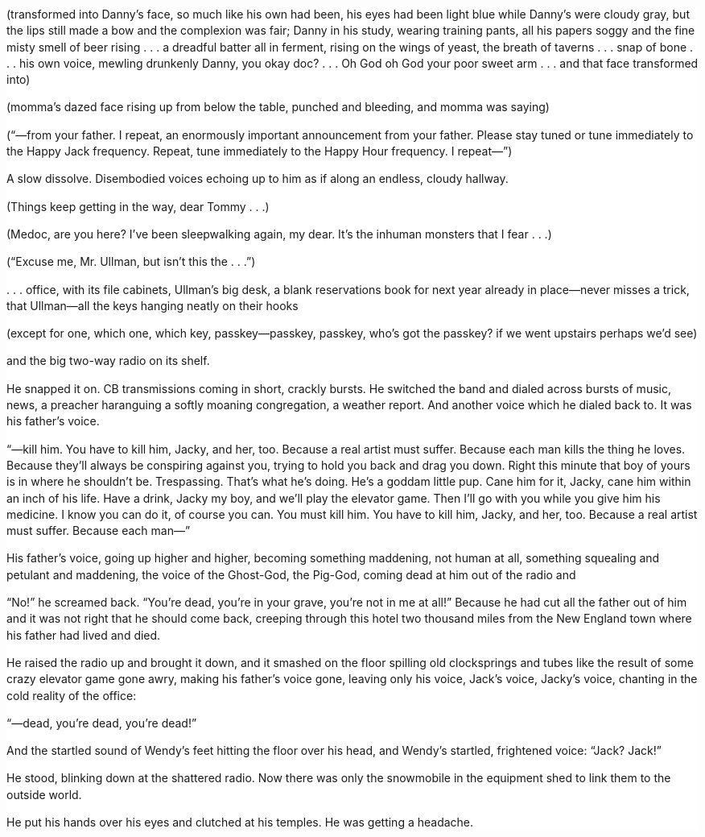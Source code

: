 (transformed into Danny’s face, so much like his own had been, his eyes had been light blue while Danny’s were cloudy gray, but the lips still made a bow and the complexion was fair; Danny in his study, wearing training pants, all his papers soggy and the fine misty smell of beer rising . . . a dreadful batter all in ferment, rising on the wings of yeast, the breath of taverns . . . snap of bone . . . his own voice, mewling drunkenly Danny, you okay doc? . . . Oh God oh God your poor sweet arm . . . and that face transformed into)

(momma’s dazed face rising up from below the table, punched and bleeding, and momma was saying)

(“—from your father. I repeat, an enormously important announcement from your father. Please stay tuned or tune immediately to the Happy Jack frequency. Repeat, tune immediately to the Happy Hour frequency. I repeat—”)

A slow dissolve. Disembodied voices echoing up to him as if along an endless, cloudy hallway.

(Things keep getting in the way, dear Tommy . . .)

(Medoc, are you here? I’ve been sleepwalking again, my dear. It’s the inhuman monsters that I fear . . .)

(“Excuse me, Mr. Ullman, but isn’t this the . . .”)

. . . office, with its file cabinets, Ullman’s big desk, a blank reservations book for next year already in place—never misses a trick, that Ullman—all the keys hanging neatly on their hooks

(except for one, which one, which key, passkey—passkey, passkey, who’s got the passkey? if we went upstairs perhaps we’d see)

and the big two-way radio on its shelf.

He snapped it on. CB transmissions coming in short, crackly bursts. He switched the band and dialed across bursts of music, news, a preacher haranguing a softly moaning congregation, a weather report. And another voice which he dialed back to. It was his father’s voice.

“—kill him. You have to kill him, Jacky, and her, too. Because a real artist must suffer. Because each man kills the thing he loves. Because they’ll always be conspiring against you, trying to hold you back and drag you down. Right this minute that boy of yours is in where he shouldn’t be. Trespassing. That’s what he’s doing. He’s a goddam little pup. Cane him for it, Jacky, cane him within an inch of his life. Have a drink, Jacky my boy, and we’ll play the elevator game. Then I’ll go with you while you give him his medicine. I know you can do it, of course you can. You must kill him. You have to kill him, Jacky, and her, too. Because a real artist must suffer. Because each man—”

His father’s voice, going up higher and higher, becoming something maddening, not human at all, something squealing and petulant and maddening, the voice of the Ghost-God, the Pig-God, coming dead at him out of the radio and

“No!” he screamed back. “You’re dead, you’re in your grave, you’re not in me at all!” Because he had cut all the father out of him and it was not right that he should come back, creeping through this hotel two thousand miles from the New England town where his father had lived and died.

He raised the radio up and brought it down, and it smashed on the floor spilling old clocksprings and tubes like the result of some crazy elevator game gone awry, making his father’s voice gone, leaving only his voice, Jack’s voice, Jacky’s voice, chanting in the cold reality of the office:

“—dead, you’re dead, you’re dead!”

And the startled sound of Wendy’s feet hitting the floor over his head, and Wendy’s startled, frightened voice: “Jack? Jack!”

He stood, blinking down at the shattered radio. Now there was only the snowmobile in the equipment shed to link them to the outside world.

He put his hands over his eyes and clutched at his temples. He was getting a headache.





